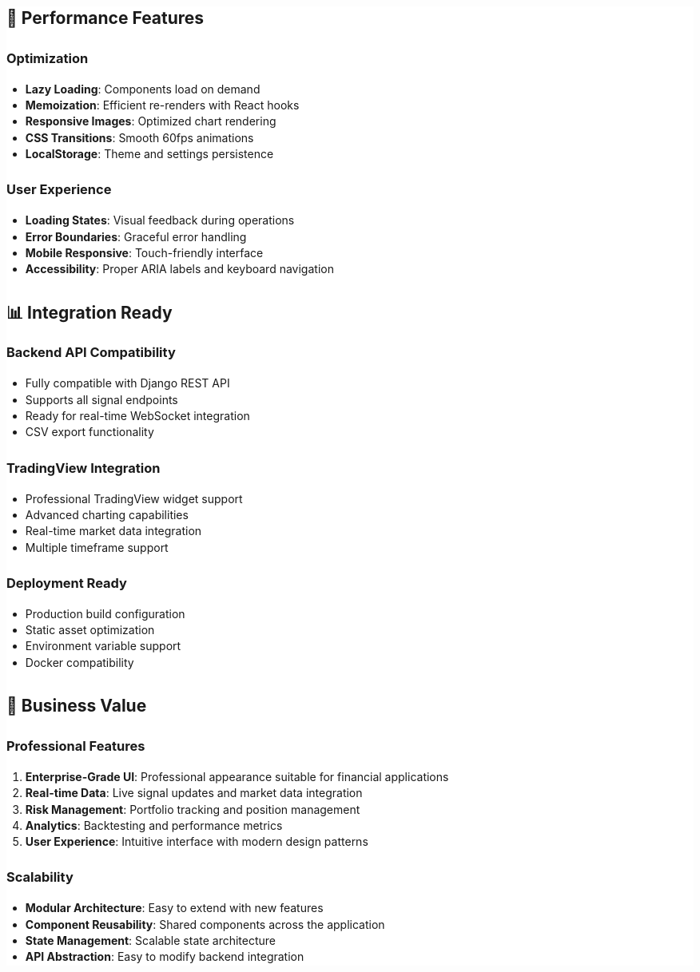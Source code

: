 ## 🚀 Performance Features

### Optimization
- **Lazy Loading**: Components load on demand
- **Memoization**: Efficient re-renders with React hooks
- **Responsive Images**: Optimized chart rendering
- **CSS Transitions**: Smooth 60fps animations
- **LocalStorage**: Theme and settings persistence

### User Experience
- **Loading States**: Visual feedback during operations
- **Error Boundaries**: Graceful error handling
- **Mobile Responsive**: Touch-friendly interface
- **Accessibility**: Proper ARIA labels and keyboard navigation

## 📊 Integration Ready

### Backend API Compatibility
- Fully compatible with Django REST API
- Supports all signal endpoints
- Ready for real-time WebSocket integration
- CSV export functionality

### TradingView Integration
- Professional TradingView widget support
- Advanced charting capabilities
- Real-time market data integration
- Multiple timeframe support

### Deployment Ready
- Production build configuration
- Static asset optimization
- Environment variable support
- Docker compatibility

## 🎯 Business Value

### Professional Features
1. **Enterprise-Grade UI**: Professional appearance suitable for financial applications
2. **Real-time Data**: Live signal updates and market data integration
3. **Risk Management**: Portfolio tracking and position management
4. **Analytics**: Backtesting and performance metrics
5. **User Experience**: Intuitive interface with modern design patterns

### Scalability
- **Modular Architecture**: Easy to extend with new features
- **Component Reusability**: Shared components across the application
- **State Management**: Scalable state architecture
- **API Abstraction**: Easy to modify backend integration
